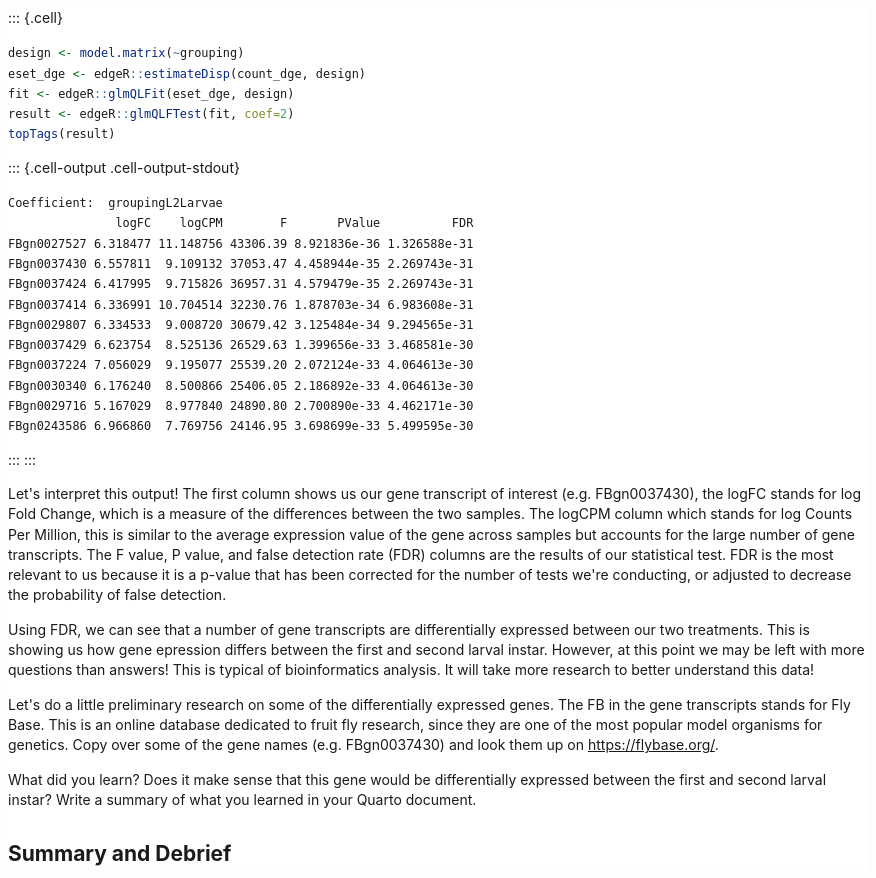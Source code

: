 
::: {.cell}

```{.r .cell-code}
design <- model.matrix(~grouping)
eset_dge <- edgeR::estimateDisp(count_dge, design)
fit <- edgeR::glmQLFit(eset_dge, design)
result <- edgeR::glmQLFTest(fit, coef=2)
topTags(result)
```

::: {.cell-output .cell-output-stdout}

```
Coefficient:  groupingL2Larvae 
               logFC    logCPM        F       PValue          FDR
FBgn0027527 6.318477 11.148756 43306.39 8.921836e-36 1.326588e-31
FBgn0037430 6.557811  9.109132 37053.47 4.458944e-35 2.269743e-31
FBgn0037424 6.417995  9.715826 36957.31 4.579479e-35 2.269743e-31
FBgn0037414 6.336991 10.704514 32230.76 1.878703e-34 6.983608e-31
FBgn0029807 6.334533  9.008720 30679.42 3.125484e-34 9.294565e-31
FBgn0037429 6.623754  8.525136 26529.63 1.399656e-33 3.468581e-30
FBgn0037224 7.056029  9.195077 25539.20 2.072124e-33 4.064613e-30
FBgn0030340 6.176240  8.500866 25406.05 2.186892e-33 4.064613e-30
FBgn0029716 5.167029  8.977840 24890.80 2.700890e-33 4.462171e-30
FBgn0243586 6.966860  7.769756 24146.95 3.698699e-33 5.499595e-30
```


:::
:::



Let's interpret this output! The first column shows us our gene transcript of interest (e.g. FBgn0037430), the logFC stands for log Fold Change, which is a measure of the differences between the two samples. The logCPM column which stands for log Counts Per Million, this is similar to the average expression value of the gene across samples but accounts for the large number of gene transcripts. The F value, P value, and false detection rate (FDR) columns are the results of our statistical test. FDR is the most relevant to us because it is a p-value that has been corrected for the number of tests we're conducting, or adjusted to decrease the probability of false detection.

Using FDR, we can see that a number of gene transcripts are differentially expressed between our two treatments. This is showing us how gene epression differs between the first and second larval instar. However, at this point we may be left with more questions than answers! This is typical of bioinformatics analysis. It will take more research to better understand this data!

Let's do a little preliminary research on some of the differentially expressed genes. The FB in the gene transcripts stands for Fly Base. This is an online database dedicated to fruit fly research, since they are one of the most popular model organisms for genetics. Copy over some of the gene names (e.g. FBgn0037430) and look them up on <https://flybase.org/>.

What did you learn? Does it make sense that this gene would be differentially expressed between the first and second larval instar? Write a summary of what you learned in your Quarto document.

## Summary and Debrief
